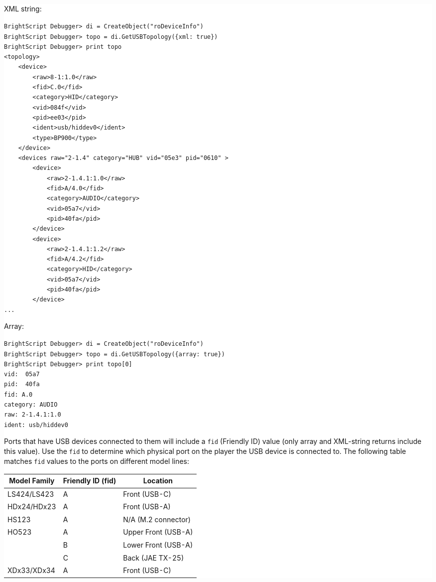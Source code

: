 XML string:

```
BrightScript Debugger> di = CreateObject("roDeviceInfo")
BrightScript Debugger> topo = di.GetUSBTopology({xml: true})
BrightScript Debugger> print topo
<topology>
	<device>
  		<raw>8-1:1.0</raw>
  		<fid>C.0</fid>
  		<category>HID</category>
  		<vid>084f</vid>
  		<pid>ee03</pid>
		<ident>usb/hiddev0</ident>
  		<type>BP900</type>
	</device>
	<devices raw="2-1.4" category="HUB" vid="05e3" pid="0610" >
   		<device>
    		<raw>2-1.4.1:1.0</raw>
    		<fid>A/4.0</fid>
    		<category>AUDIO</category>
    		<vid>05a7</vid>
    		<pid>40fa</pid>
   		</device>
   		<device>
    		<raw>2-1.4.1:1.2</raw>
    		<fid>A/4.2</fid>
    		<category>HID</category>
    		<vid>05a7</vid>
    		<pid>40fa</pid>
  		</device>
...
```

Array:

```
BrightScript Debugger> di = CreateObject("roDeviceInfo")
BrightScript Debugger> topo = di.GetUSBTopology({array: true})
BrightScript Debugger> print topo[0]
vid:  05a7
pid:  40fa
fid: A.0
category: AUDIO
raw: 2-1.4.1:1.0
ident: usb/hiddev0
```

Ports that have USB devices connected to them will include a `fid` (Friendly ID) value (only array and XML-string returns include this value). Use the `fid` to determine which physical port on the player the USB device is connected to. The following table matches `fid` values to the ports on different model lines:

| Model Family | Friendly ID (fid) | Location |
| --- | --- | --- |
| LS424/LS423 | A   | Front (USB-C) |
| HDx24/HDx23 | A   | Front (USB-A) |
| HS123 | A   | N/A (M.2 connector) |
| HO523 | A   | Upper Front (USB-A) |
|     | B   | Lower Front (USB-A) |
|     | C   | Back (JAE TX-25) |
| XDx33/XDx34 | A   | Front (USB-C) |